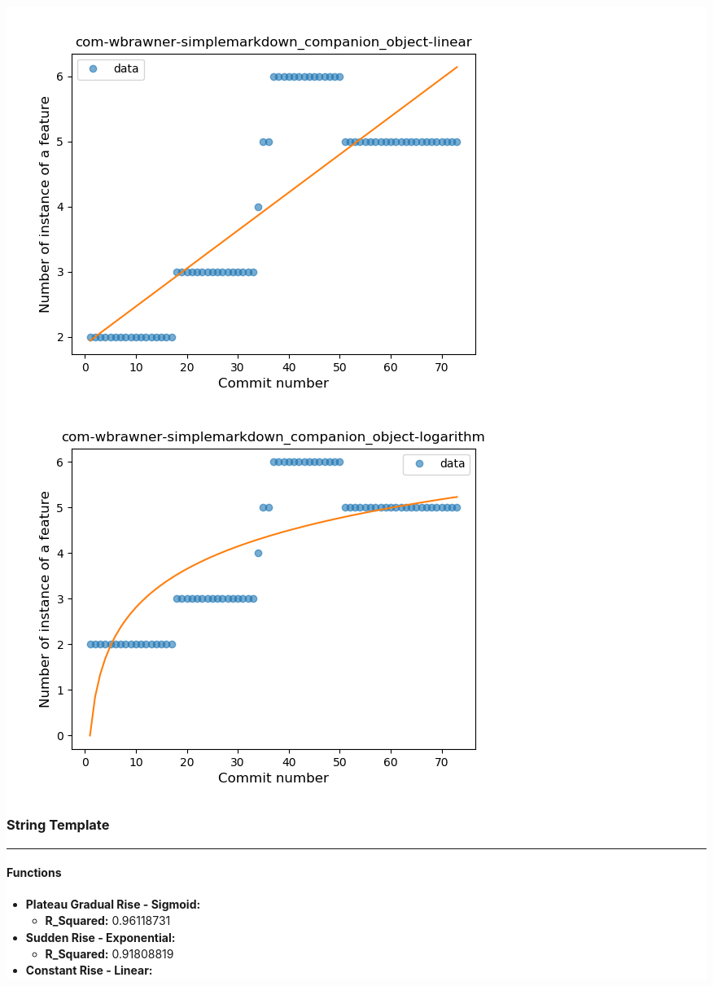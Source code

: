 ![com-wbrawner-simplemarkdown T1](../plots/com-wbrawner-simplemarkdown_companion_object_T1.png)
![com-wbrawner-simplemarkdown T6](../plots/com-wbrawner-simplemarkdown_companion_object_T6.png)
### <a name="string_template">String Template</a>
----
#### Functions
* **Plateau Gradual Rise - Sigmoid:** ![equation](http://latex.codecogs.com/svg.latex?%5Cfrac%7B6.630334%7D%7B1%20&plus;%20%5Cepsilon%5E%28-0.162971%28x%20-49.391932%29%29%7D%20&plus;%200.096394)
    * **R_Squared:** 0.96118731
* **Sudden Rise - Exponential:** ![equation](http://latex.codecogs.com/svg.latex?12.530991x%5E%7B1.039477%7D%20&plus;%20-1.092766)
    * **R_Squared:** 0.91808819
* **Constant Rise - Linear:** ![equation](http://latex.codecogs.com/svg.latex?0.105795x%20&plus;%20-1.664618)